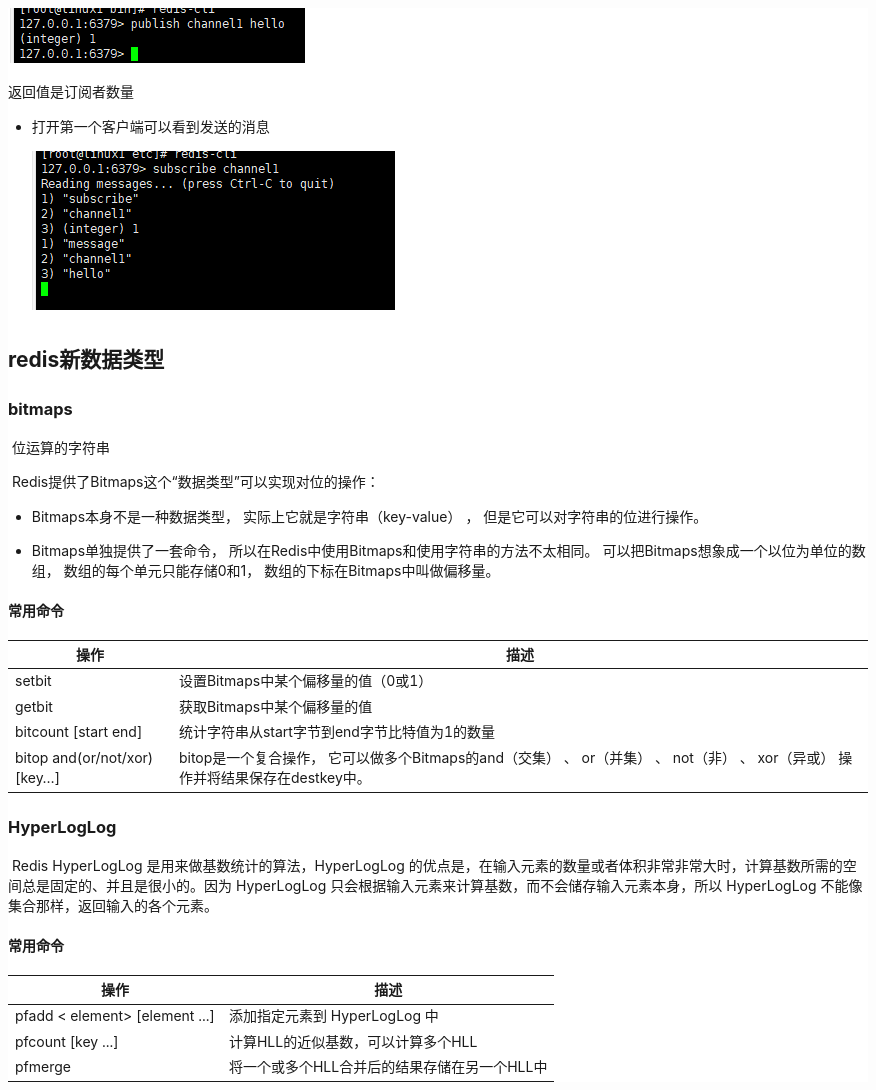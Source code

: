   ![发布消息](./image/redis-发布订阅消息4.png)

  

  返回值是订阅者数量

- 打开第一个客户端可以看到发送的消息

  ![获得发送消息](./image/redis-发布订阅消息5.png)

## redis新数据类型

### bitmaps

​	位运算的字符串

​	Redis提供了Bitmaps这个“数据类型”可以实现对位的操作：

- Bitmaps本身不是一种数据类型， 实际上它就是字符串（key-value） ， 但是它可以对字符串的位进行操作。

- Bitmaps单独提供了一套命令， 所以在Redis中使用Bitmaps和使用字符串的方法不太相同。 可以把Bitmaps想象成一个以位为单位的数组， 数组的每个单元只能存储0和1， 数组的下标在Bitmaps中叫做偏移量。

#### 常用命令

| 操作                                   | 描述                                                         |
| -------------------------------------- | ------------------------------------------------------------ |
| setbit <key><offset><value>            | 设置Bitmaps中某个偏移量的值（0或1）                          |
| getbit<key><offset>                    | 获取Bitmaps中某个偏移量的值                                  |
| bitcount <key>[start end]              | 统计字符串从start字节到end字节比特值为1的数量                |
| bitop and(or/not/xor) <destkey> [key…] | bitop是一个复合操作， 它可以做多个Bitmaps的and（交集） 、 or（并集） 、 not（非） 、 xor（异或） 操作并将结果保存在destkey中。 |

### HyperLogLog

​	Redis HyperLogLog 是用来做基数统计的算法，HyperLogLog 的优点是，在输入元素的数量或者体积非常非常大时，计算基数所需的空间总是固定的、并且是很小的。因为 HyperLogLog 只会根据输入元素来计算基数，而不会储存输入元素本身，所以 HyperLogLog 不能像集合那样，返回输入的各个元素。

#### 常用命令

| 操作                                | 描述                                         |
| ----------------------------------- | -------------------------------------------- |
| pfadd <key>< element> [element ...] | 添加指定元素到 HyperLogLog 中                |
| pfcount<key> [key ...]              | 计算HLL的近似基数，可以计算多个HLL           |
| pfmerge                             | 将一个或多个HLL合并后的结果存储在另一个HLL中 |

